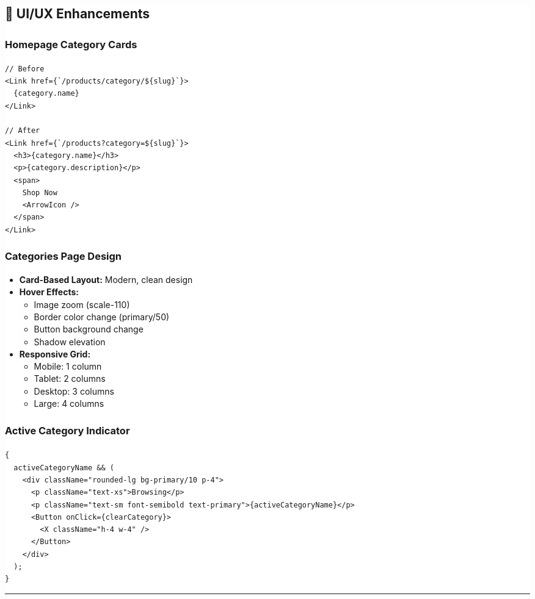 
## 🎨 UI/UX Enhancements

### Homepage Category Cards

```tsx
// Before
<Link href={`/products/category/${slug}`}>
  {category.name}
</Link>

// After
<Link href={`/products?category=${slug}`}>
  <h3>{category.name}</h3>
  <p>{category.description}</p>
  <span>
    Shop Now
    <ArrowIcon />
  </span>
</Link>
```

### Categories Page Design

- **Card-Based Layout:** Modern, clean design
- **Hover Effects:**
  - Image zoom (scale-110)
  - Border color change (primary/50)
  - Button background change
  - Shadow elevation
- **Responsive Grid:**
  - Mobile: 1 column
  - Tablet: 2 columns
  - Desktop: 3 columns
  - Large: 4 columns

### Active Category Indicator

```tsx
{
  activeCategoryName && (
    <div className="rounded-lg bg-primary/10 p-4">
      <p className="text-xs">Browsing</p>
      <p className="text-sm font-semibold text-primary">{activeCategoryName}</p>
      <Button onClick={clearCategory}>
        <X className="h-4 w-4" />
      </Button>
    </div>
  );
}
```

---